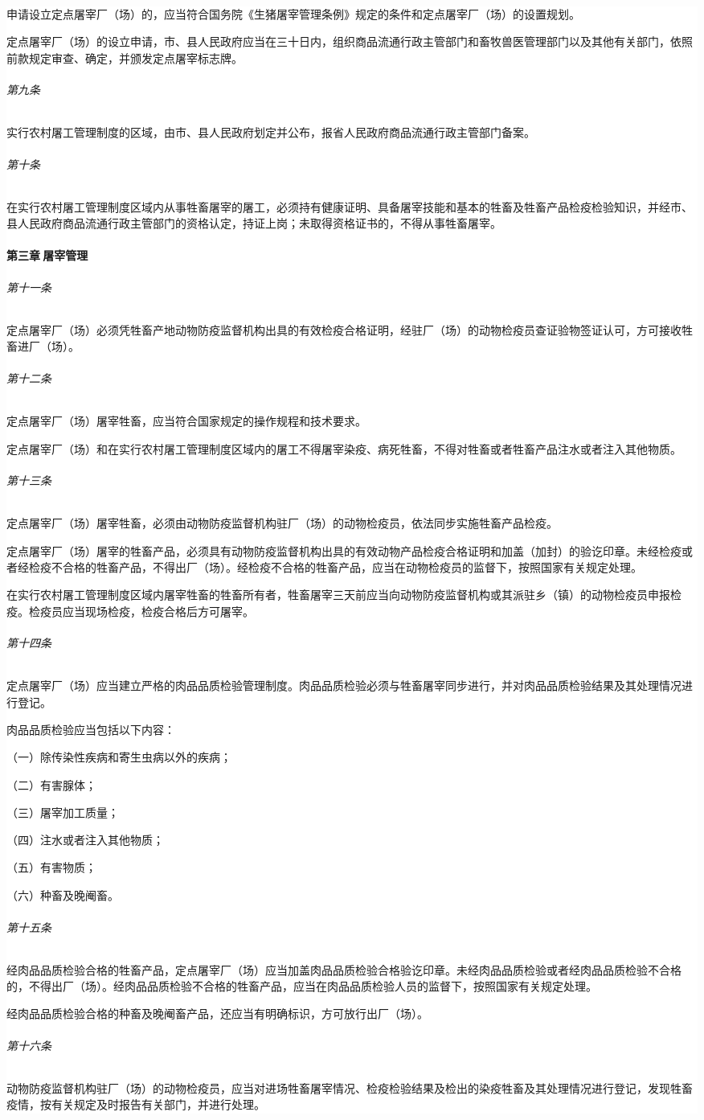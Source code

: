 申请设立定点屠宰厂（场）的，应当符合国务院《生猪屠宰管理条例》规定的条件和定点屠宰厂（场）的设置规划。

定点屠宰厂（场）的设立申请，市、县人民政府应当在三十日内，组织商品流通行政主管部门和畜牧兽医管理部门以及其他有关部门，依照前款规定审查、确定，并颁发定点屠宰标志牌。

###### 第九条

实行农村屠工管理制度的区域，由市、县人民政府划定并公布，报省人民政府商品流通行政主管部门备案。

###### 第十条

在实行农村屠工管理制度区域内从事牲畜屠宰的屠工，必须持有健康证明、具备屠宰技能和基本的牲畜及牲畜产品检疫检验知识，并经市、县人民政府商品流通行政主管部门的资格认定，持证上岗；未取得资格证书的，不得从事牲畜屠宰。

#### 第三章 屠宰管理

###### 第十一条

定点屠宰厂（场）必须凭牲畜产地动物防疫监督机构出具的有效检疫合格证明，经驻厂（场）的动物检疫员查证验物签证认可，方可接收牲畜进厂（场）。

###### 第十二条

定点屠宰厂（场）屠宰牲畜，应当符合国家规定的操作规程和技术要求。

定点屠宰厂（场）和在实行农村屠工管理制度区域内的屠工不得屠宰染疫、病死牲畜，不得对牲畜或者牲畜产品注水或者注入其他物质。

###### 第十三条

定点屠宰厂（场）屠宰牲畜，必须由动物防疫监督机构驻厂（场）的动物检疫员，依法同步实施牲畜产品检疫。

定点屠宰厂（场）屠宰的牲畜产品，必须具有动物防疫监督机构出具的有效动物产品检疫合格证明和加盖（加封）的验讫印章。未经检疫或者经检疫不合格的牲畜产品，不得出厂（场）。经检疫不合格的牲畜产品，应当在动物检疫员的监督下，按照国家有关规定处理。

在实行农村屠工管理制度区域内屠宰牲畜的牲畜所有者，牲畜屠宰三天前应当向动物防疫监督机构或其派驻乡（镇）的动物检疫员申报检疫。检疫员应当现场检疫，检疫合格后方可屠宰。

###### 第十四条

定点屠宰厂（场）应当建立严格的肉品品质检验管理制度。肉品品质检验必须与牲畜屠宰同步进行，并对肉品品质检验结果及其处理情况进行登记。

肉品品质检验应当包括以下内容：

（一）除传染性疾病和寄生虫病以外的疾病；

（二）有害腺体；

（三）屠宰加工质量；

（四）注水或者注入其他物质；

（五）有害物质；

（六）种畜及晚阉畜。

###### 第十五条

经肉品品质检验合格的牲畜产品，定点屠宰厂（场）应当加盖肉品品质检验合格验讫印章。未经肉品品质检验或者经肉品品质检验不合格的，不得出厂（场）。经肉品品质检验不合格的牲畜产品，应当在肉品品质检验人员的监督下，按照国家有关规定处理。

经肉品品质检验合格的种畜及晚阉畜产品，还应当有明确标识，方可放行出厂（场）。

###### 第十六条

动物防疫监督机构驻厂（场）的动物检疫员，应当对进场牲畜屠宰情况、检疫检验结果及检出的染疫牲畜及其处理情况进行登记，发现牲畜疫情，按有关规定及时报告有关部门，并进行处理。
